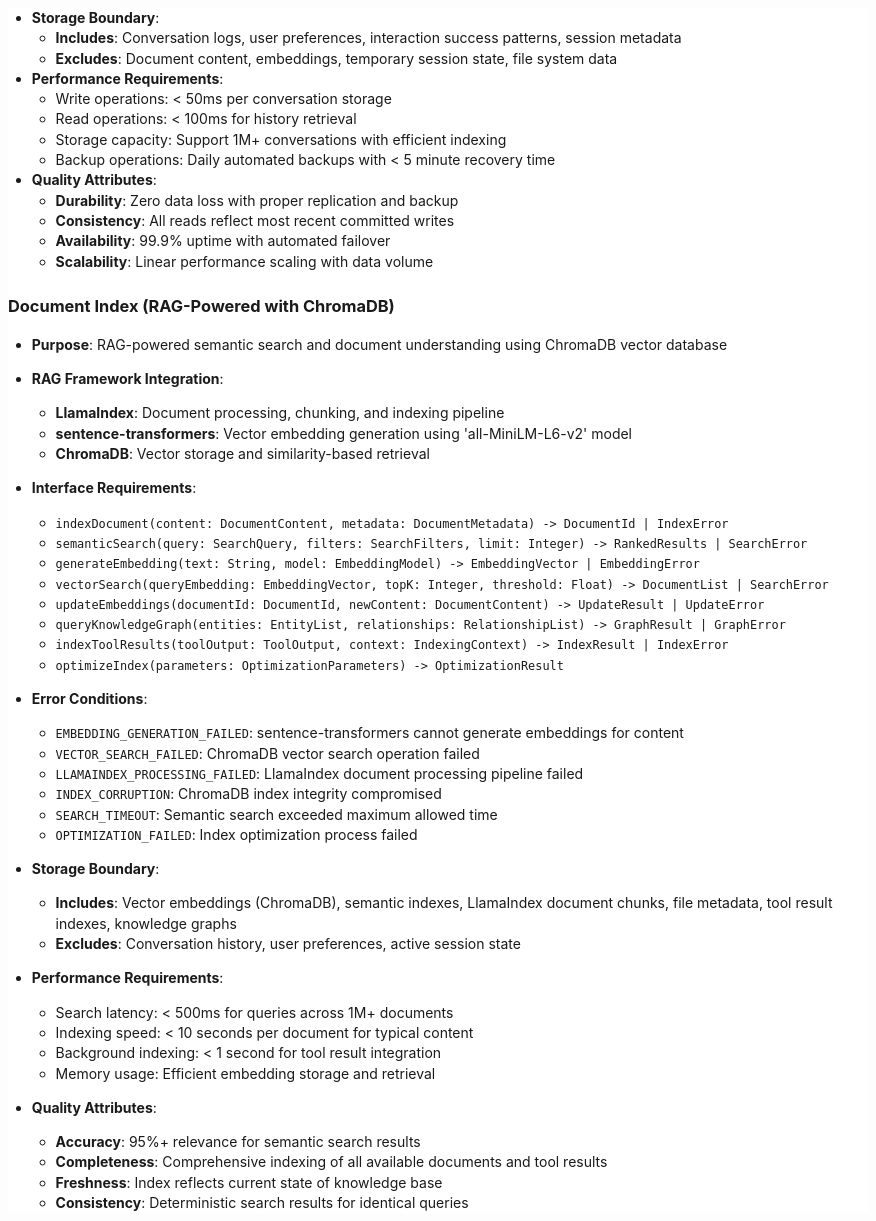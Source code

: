 - **Storage Boundary**: 
  - **Includes**: Conversation logs, user preferences, interaction success patterns, session metadata
  - **Excludes**: Document content, embeddings, temporary session state, file system data
- **Performance Requirements**:
  - Write operations: < 50ms per conversation storage
  - Read operations: < 100ms for history retrieval
  - Storage capacity: Support 1M+ conversations with efficient indexing
  - Backup operations: Daily automated backups with < 5 minute recovery time
- **Quality Attributes**:
  - **Durability**: Zero data loss with proper replication and backup
  - **Consistency**: All reads reflect most recent committed writes
  - **Availability**: 99.9% uptime with automated failover
  - **Scalability**: Linear performance scaling with data volume

### Document Index (RAG-Powered with ChromaDB)
- **Purpose**: RAG-powered semantic search and document understanding using ChromaDB vector database
- **RAG Framework Integration**:
  - **LlamaIndex**: Document processing, chunking, and indexing pipeline
  - **sentence-transformers**: Vector embedding generation using 'all-MiniLM-L6-v2' model
  - **ChromaDB**: Vector storage and similarity-based retrieval
- **Interface Requirements**:
  - `indexDocument(content: DocumentContent, metadata: DocumentMetadata) -> DocumentId | IndexError`
  - `semanticSearch(query: SearchQuery, filters: SearchFilters, limit: Integer) -> RankedResults | SearchError`
  - `generateEmbedding(text: String, model: EmbeddingModel) -> EmbeddingVector | EmbeddingError`
  - `vectorSearch(queryEmbedding: EmbeddingVector, topK: Integer, threshold: Float) -> DocumentList | SearchError`
  - `updateEmbeddings(documentId: DocumentId, newContent: DocumentContent) -> UpdateResult | UpdateError`
  - `queryKnowledgeGraph(entities: EntityList, relationships: RelationshipList) -> GraphResult | GraphError`
  - `indexToolResults(toolOutput: ToolOutput, context: IndexingContext) -> IndexResult | IndexError`
  - `optimizeIndex(parameters: OptimizationParameters) -> OptimizationResult`

- **Error Conditions**:
  - `EMBEDDING_GENERATION_FAILED`: sentence-transformers cannot generate embeddings for content
  - `VECTOR_SEARCH_FAILED`: ChromaDB vector search operation failed
  - `LLAMAINDEX_PROCESSING_FAILED`: LlamaIndex document processing pipeline failed
  - `INDEX_CORRUPTION`: ChromaDB index integrity compromised
  - `SEARCH_TIMEOUT`: Semantic search exceeded maximum allowed time
  - `OPTIMIZATION_FAILED`: Index optimization process failed

- **Storage Boundary**:
  - **Includes**: Vector embeddings (ChromaDB), semantic indexes, LlamaIndex document chunks, file metadata, tool result indexes, knowledge graphs
  - **Excludes**: Conversation history, user preferences, active session state
- **Performance Requirements**:
  - Search latency: < 500ms for queries across 1M+ documents
  - Indexing speed: < 10 seconds per document for typical content
  - Background indexing: < 1 second for tool result integration
  - Memory usage: Efficient embedding storage and retrieval
- **Quality Attributes**:
  - **Accuracy**: 95%+ relevance for semantic search results
  - **Completeness**: Comprehensive indexing of all available documents and tool results
  - **Freshness**: Index reflects current state of knowledge base
  - **Consistency**: Deterministic search results for identical queries
